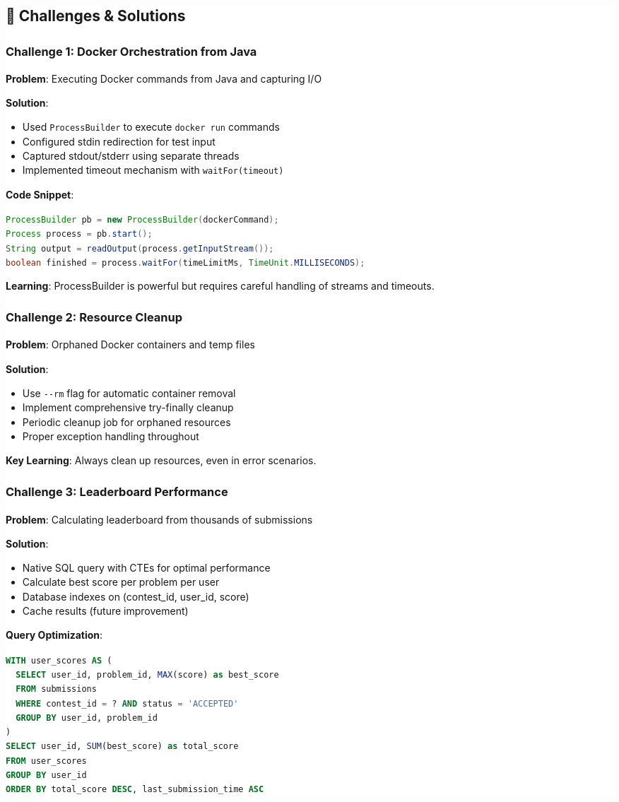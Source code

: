 
## 🚧 Challenges & Solutions

### Challenge 1: Docker Orchestration from Java

**Problem**: Executing Docker commands from Java and capturing I/O

**Solution**:
- Used `ProcessBuilder` to execute `docker run` commands
- Configured stdin redirection for test input
- Captured stdout/stderr using separate threads
- Implemented timeout mechanism with `waitFor(timeout)`

**Code Snippet**:
```java
ProcessBuilder pb = new ProcessBuilder(dockerCommand);
Process process = pb.start();
String output = readOutput(process.getInputStream());
boolean finished = process.waitFor(timeLimitMs, TimeUnit.MILLISECONDS);
```

**Learning**: ProcessBuilder is powerful but requires careful handling of streams and timeouts.

### Challenge 2: Resource Cleanup

**Problem**: Orphaned Docker containers and temp files

**Solution**:
- Use `--rm` flag for automatic container removal
- Implement comprehensive try-finally cleanup
- Periodic cleanup job for orphaned resources
- Proper exception handling throughout

**Key Learning**: Always clean up resources, even in error scenarios.

### Challenge 3: Leaderboard Performance

**Problem**: Calculating leaderboard from thousands of submissions

**Solution**:
- Native SQL query with CTEs for optimal performance
- Calculate best score per problem per user
- Database indexes on (contest_id, user_id, score)
- Cache results (future improvement)

**Query Optimization**:
```sql
WITH user_scores AS (
  SELECT user_id, problem_id, MAX(score) as best_score
  FROM submissions
  WHERE contest_id = ? AND status = 'ACCEPTED'
  GROUP BY user_id, problem_id
)
SELECT user_id, SUM(best_score) as total_score
FROM user_scores
GROUP BY user_id
ORDER BY total_score DESC, last_submission_time ASC
```
